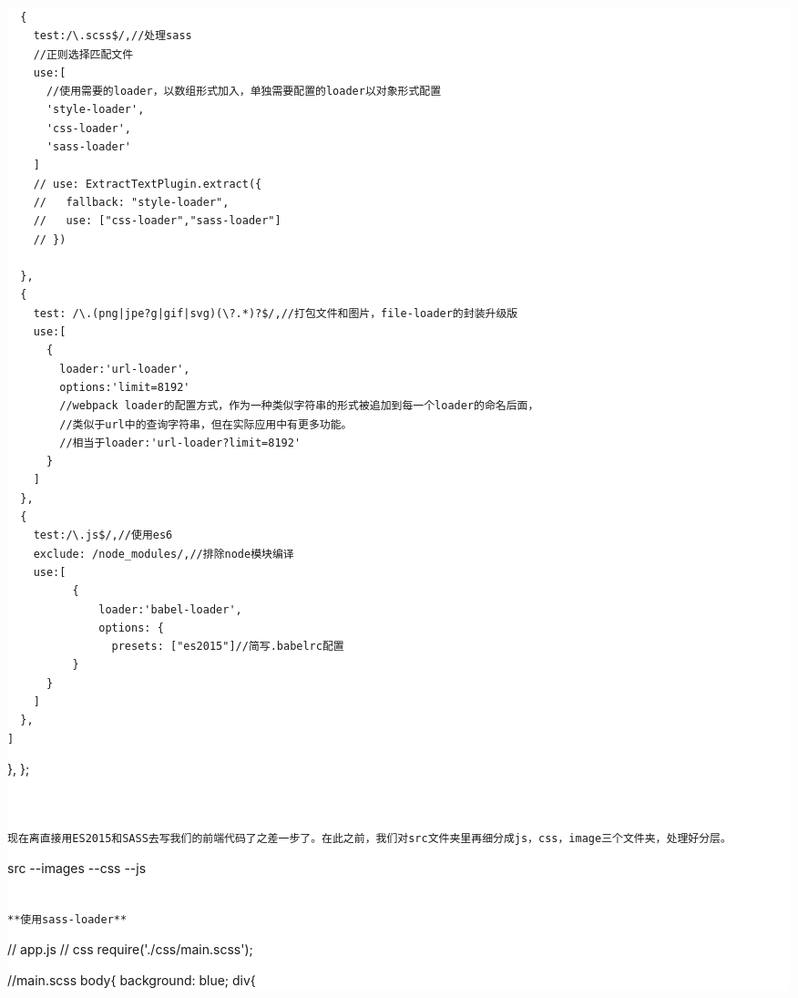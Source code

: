       {
        test:/\.scss$/,//处理sass
        //正则选择匹配文件
        use:[
          //使用需要的loader，以数组形式加入，单独需要配置的loader以对象形式配置
          'style-loader',
          'css-loader',
          'sass-loader'
        ]
        // use: ExtractTextPlugin.extract({
        //   fallback: "style-loader",
        //   use: ["css-loader","sass-loader"]
        // })

      },
      {
        test: /\.(png|jpe?g|gif|svg)(\?.*)?$/,//打包文件和图片，file-loader的封装升级版
        use:[
          {
            loader:'url-loader',
            options:'limit=8192'
            //webpack loader的配置方式，作为一种类似字符串的形式被追加到每一个loader的命名后面，
            //类似于url中的查询字符串，但在实际应用中有更多功能。
            //相当于loader:'url-loader?limit=8192'
          }
        ]
      },
      {
        test:/\.js$/,//使用es6
        exclude: /node_modules/,//排除node模块编译
        use:[
	          {
	              loader:'babel-loader',
	              options: {
	                presets: ["es2015"]//简写.babelrc配置
              }
          }
        ]
      },
    ]
  },
};
```


现在离直接用ES2015和SASS去写我们的前端代码了之差一步了。在此之前，我们对src文件夹里再细分成js，css，image三个文件夹，处理好分层。

```
src
  --images
  --css
  --js
```

**使用sass-loader**
```
// app.js
// css
require('./css/main.scss');
```
```
//main.scss
body{
  background: blue;
  div{
